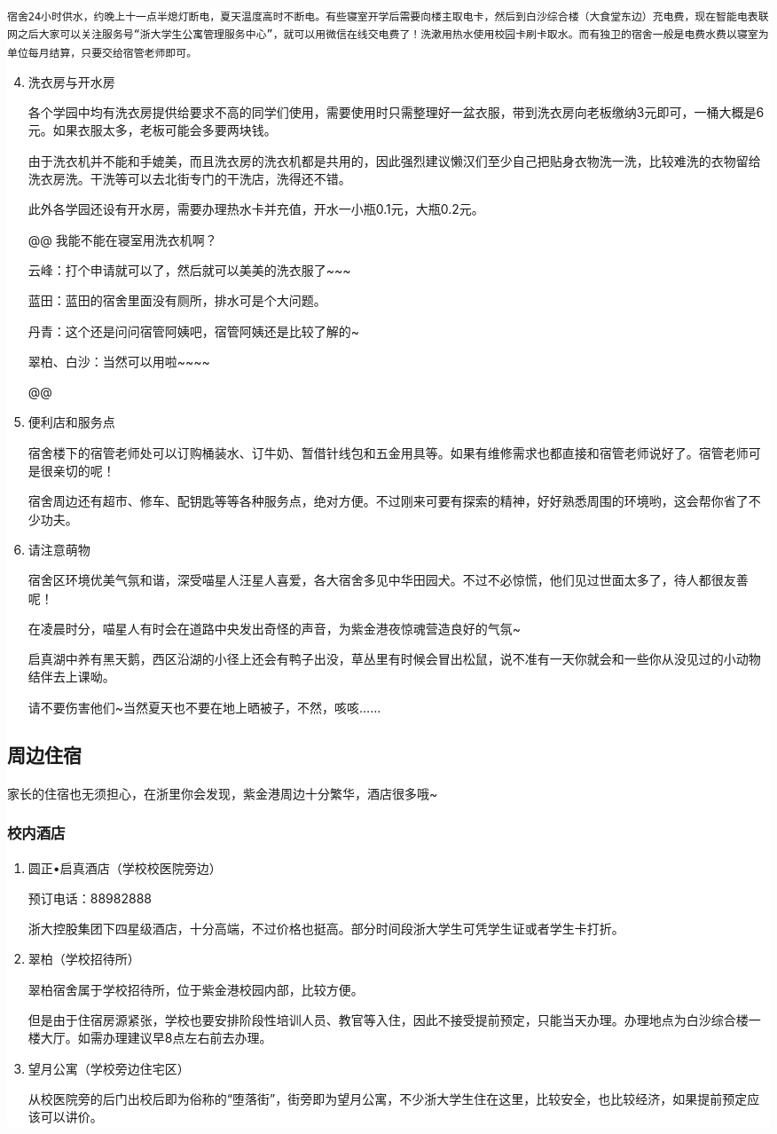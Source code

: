 	宿舍24小时供水，约晚上十一点半熄灯断电，夏天温度高时不断电。有些寝室开学后需要向楼主取电卡，然后到白沙综合楼（大食堂东边）充电费，现在智能电表联网之后大家可以关注服务号“浙大学生公寓管理服务中心”，就可以用微信在线交电费了！洗漱用热水使用校园卡刷卡取水。而有独卫的宿舍一般是电费水费以寝室为单位每月结算，只要交给宿管老师即可。

4. 洗衣房与开水房

	各个学园中均有洗衣房提供给要求不高的同学们使用，需要使用时只需整理好一盆衣服，带到洗衣房向老板缴纳3元即可，一桶大概是6元。如果衣服太多，老板可能会多要两块钱。

	由于洗衣机并不能和手媲美，而且洗衣房的洗衣机都是共用的，因此强烈建议懒汉们至少自己把贴身衣物洗一洗，比较难洗的衣物留给洗衣房洗。干洗等可以去北街专门的干洗店，洗得还不错。

	此外各学园还设有开水房，需要办理热水卡并充值，开水一小瓶0.1元，大瓶0.2元。
    
    @@ 我能不能在寝室用洗衣机啊？
    
    云峰：打个申请就可以了，然后就可以美美的洗衣服了~~~
    
    蓝田：蓝田的宿舍里面没有厕所，排水可是个大问题。
    
    丹青：这个还是问问宿管阿姨吧，宿管阿姨还是比较了解的~
    
    翠柏、白沙：当然可以用啦~~~~

    @@

5. 便利店和服务点

	宿舍楼下的宿管老师处可以订购桶装水、订牛奶、暂借针线包和五金用具等。如果有维修需求也都直接和宿管老师说好了。宿管老师可是很亲切的呢！

	宿舍周边还有超市、修车、配钥匙等等各种服务点，绝对方便。不过刚来可要有探索的精神，好好熟悉周围的环境哟，这会帮你省了不少功夫。

6. 请注意萌物

	宿舍区环境优美气氛和谐，深受喵星人汪星人喜爱，各大宿舍多见中华田园犬。不过不必惊慌，他们见过世面太多了，待人都很友善呢！

	在凌晨时分，喵星人有时会在道路中央发出奇怪的声音，为紫金港夜惊魂营造良好的气氛~

	启真湖中养有黑天鹅，西区沿湖的小径上还会有鸭子出没，草丛里有时候会冒出松鼠，说不准有一天你就会和一些你从没见过的小动物结伴去上课呦。

	请不要伤害他们~当然夏天也不要在地上晒被子，不然，咳咳……
    
    


## 周边住宿

家长的住宿也无须担心，在浙里你会发现，紫金港周边十分繁华，酒店很多哦~

### 校内酒店 ###

1. 圆正•启真酒店（学校校医院旁边）

	预订电话：88982888

	浙大控股集团下四星级酒店，十分高端，不过价格也挺高。部分时间段浙大学生可凭学生证或者学生卡打折。
    
    
2. 翠柏（学校招待所）

	翠柏宿舍属于学校招待所，位于紫金港校园内部，比较方便。

	但是由于住宿房源紧张，学校也要安排阶段性培训人员、教官等入住，因此不接受提前预定，只能当天办理。办理地点为白沙综合楼一楼大厅。如需办理建议早8点左右前去办理。
    
    
3. 望月公寓（学校旁边住宅区）

	从校医院旁的后门出校后即为俗称的“堕落街”，街旁即为望月公寓，不少浙大学生住在这里，比较安全，也比较经济，如果提前预定应该可以讲价。
